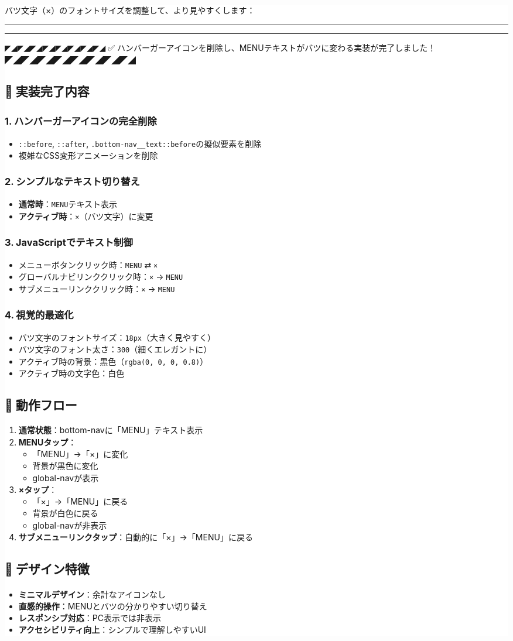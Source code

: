 バツ文字（×）のフォントサイズを調整して、より見やすくします：

---



---

◤◢◤◢◤◢◤◢◤◢◤◢◤◢◤◢
✅ ハンバーガーアイコンを削除し、MENUテキストがバツに変わる実装が完了しました！
◤◢◤◢◤◢◤◢◤◢◤◢◤◢◤◢

## 🎯 実装完了内容

### 1. **ハンバーガーアイコンの完全削除**
- `::before`, `::after`, `.bottom-nav__text::before`の擬似要素を削除
- 複雑なCSS変形アニメーションを削除

### 2. **シンプルなテキスト切り替え**
- **通常時**：`MENU`テキスト表示
- **アクティブ時**：`×`（バツ文字）に変更

### 3. **JavaScriptでテキスト制御**
- メニューボタンクリック時：`MENU` ⇄ `×`
- グローバルナビリンククリック時：`×` → `MENU`
- サブメニューリンククリック時：`×` → `MENU`

### 4. **視覚的最適化**
- バツ文字のフォントサイズ：`18px`（大きく見やすく）
- バツ文字のフォント太さ：`300`（細くエレガントに）
- アクティブ時の背景：黒色（`rgba(0, 0, 0, 0.8)`）
- アクティブ時の文字色：白色

## 🔄 動作フロー
1. **通常状態**：bottom-navに「MENU」テキスト表示
2. **MENUタップ**：
   - 「MENU」→「×」に変化
   - 背景が黒色に変化
   - global-navが表示
3. **×タップ**：
   - 「×」→「MENU」に戻る
   - 背景が白色に戻る
   - global-navが非表示
4. **サブメニューリンクタップ**：自動的に「×」→「MENU」に戻る

## 📱 デザイン特徴
- **ミニマルデザイン**：余計なアイコンなし
- **直感的操作**：MENUとバツの分かりやすい切り替え
- **レスポンシブ対応**：PC表示では非表示
- **アクセシビリティ向上**：シンプルで理解しやすいUI
